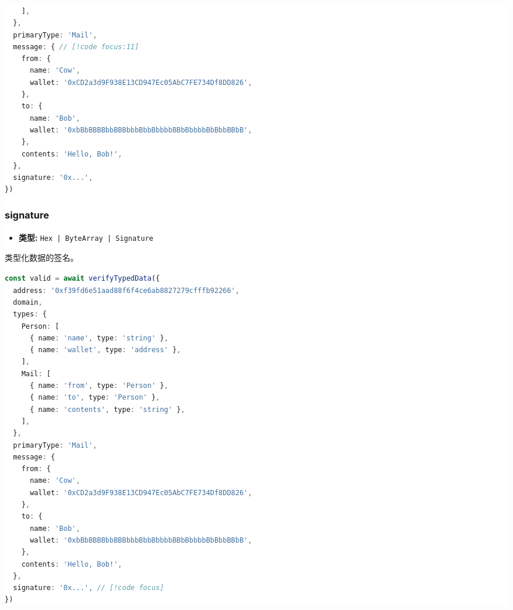 ```ts
    ],
  },
  primaryType: 'Mail',
  message: { // [!code focus:11]
    from: {
      name: 'Cow',
      wallet: '0xCD2a3d9F938E13CD947Ec05AbC7FE734Df8DD826',
    },
    to: {
      name: 'Bob',
      wallet: '0xbBbBBBBbbBBBbbbBbbBbbbbBBbBbbbbBbBbbBBbB',
    },
    contents: 'Hello, Bob!',
  },
  signature: '0x...',
})
```

### signature

- **类型:** `Hex | ByteArray | Signature`

类型化数据的签名。

```ts
const valid = await verifyTypedData({
  address: '0xf39fd6e51aad88f6f4ce6ab8827279cfffb92266',
  domain,
  types: {
    Person: [
      { name: 'name', type: 'string' },
      { name: 'wallet', type: 'address' },
    ],
    Mail: [
      { name: 'from', type: 'Person' },
      { name: 'to', type: 'Person' },
      { name: 'contents', type: 'string' },
    ],
  },
  primaryType: 'Mail',
  message: {
    from: {
      name: 'Cow',
      wallet: '0xCD2a3d9F938E13CD947Ec05AbC7FE734Df8DD826',
    },
    to: {
      name: 'Bob',
      wallet: '0xbBbBBBBbbBBBbbbBbbBbbbbBBbBbbbbBbBbbBBbB',
    },
    contents: 'Hello, Bob!',
  },
  signature: '0x...', // [!code focus]
})
```
